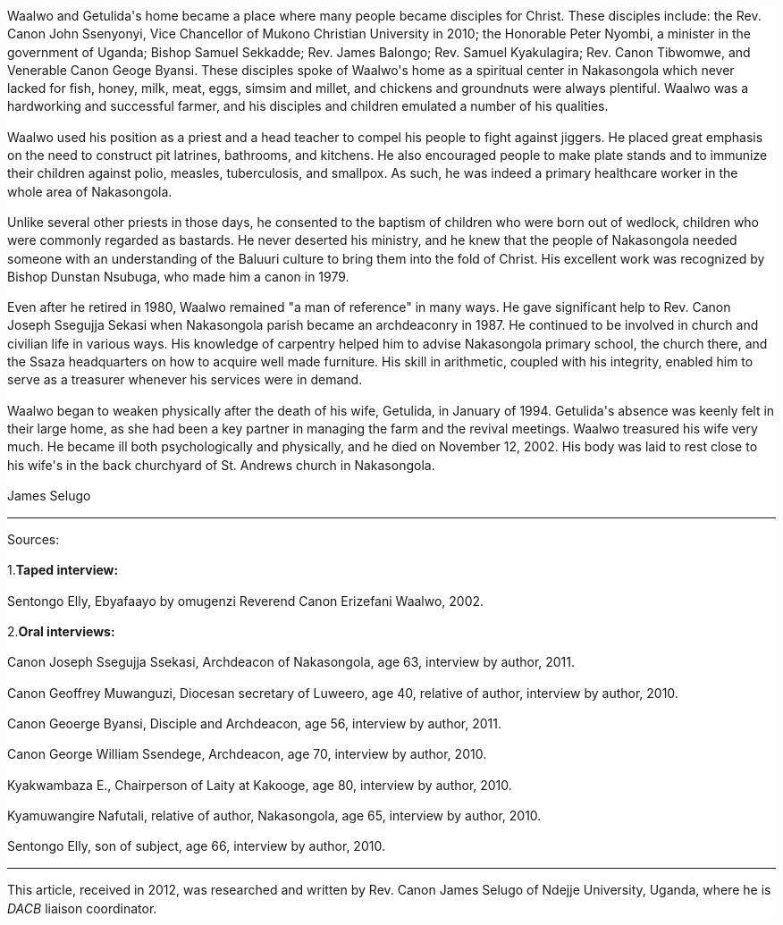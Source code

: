 Waalwo and Getulida's home became a place where many people became disciples for Christ. These disciples include: the Rev. Canon John Ssenyonyi, Vice Chancellor of Mukono Christian University in 2010; the Honorable Peter Nyombi, a minister in the government of Uganda; Bishop Samuel Sekkadde; Rev. James Balongo; Rev. Samuel Kyakulagira; Rev. Canon Tibwomwe, and Venerable Canon Geoge Byansi. These disciples spoke of Waalwo's home as a spiritual center in Nakasongola which never lacked for fish, honey, milk, meat, eggs, simsim and millet, and chickens and groundnuts were always plentiful. Waalwo was a hardworking and successful farmer, and his disciples and children emulated a number of his qualities.

Waalwo used his position as a priest and a head teacher to compel his people to fight against jiggers. He placed great emphasis on the need to construct pit latrines, bathrooms, and kitchens. He also encouraged people to make plate stands and to immunize their children against polio, measles, tuberculosis, and smallpox. As such, he was indeed a primary healthcare worker in the whole area of Nakasongola.

Unlike several other priests in those days, he consented to the baptism of children who were born out of wedlock, children who were commonly regarded as bastards. He never deserted his ministry, and he knew that the people of Nakasongola needed someone with an understanding of the Baluuri culture to bring them into the fold of Christ. His excellent work was recognized by Bishop Dunstan Nsubuga, who made him a canon in 1979.

Even after he retired in 1980, Waalwo remained "a man of reference" in many ways. He gave significant help to Rev. Canon Joseph Ssegujja Sekasi when Nakasongola parish became an archdeaconry in 1987. He continued to be involved in church and civilian life in various ways. His knowledge of carpentry helped him to advise Nakasongola primary school, the church there, and the Ssaza headquarters on how to acquire well made furniture. His skill in arithmetic, coupled with his integrity, enabled him to serve as a treasurer whenever his services were in demand.

Waalwo began to weaken physically after the death of his wife, Getulida, in January of 1994. Getulida's absence was keenly felt in their large home, as she had been a key partner in managing the farm and the revival meetings. Waalwo treasured his wife very much. He became ill both psychologically and physically, and he died on November 12, 2002. His body was laid to rest close to his wife's in the back churchyard of St. Andrews church in Nakasongola.

James Selugo

---

Sources:

1.**Taped interview:**

Sentongo Elly, Ebyafaayo by omugenzi Reverend Canon Erizefani Waalwo, 2002.

2.**Oral interviews:**

Canon Joseph Ssegujja Ssekasi, Archdeacon of Nakasongola, age 63, interview by author, 2011.

Canon Geoffrey Muwanguzi, Diocesan secretary of Luweero, age 40, relative of author, interview by author, 2010.

Canon Geoerge Byansi, Disciple and Archdeacon, age 56, interview by author, 2011.

Canon George William Ssendege, Archdeacon, age 70, interview by author, 2010.

Kyakwambaza E., Chairperson of Laity at Kakooge, age 80, interview by author, 2010.

Kyamuwangire Nafutali, relative of author, Nakasongola, age 65, interview by author, 2010.

Sentongo Elly, son of subject, age 66, interview by author, 2010.

---

This article, received in 2012, was researched and written by Rev. Canon James Selugo of Ndejje University, Uganda, where he is *DACB* liaison coordinator.